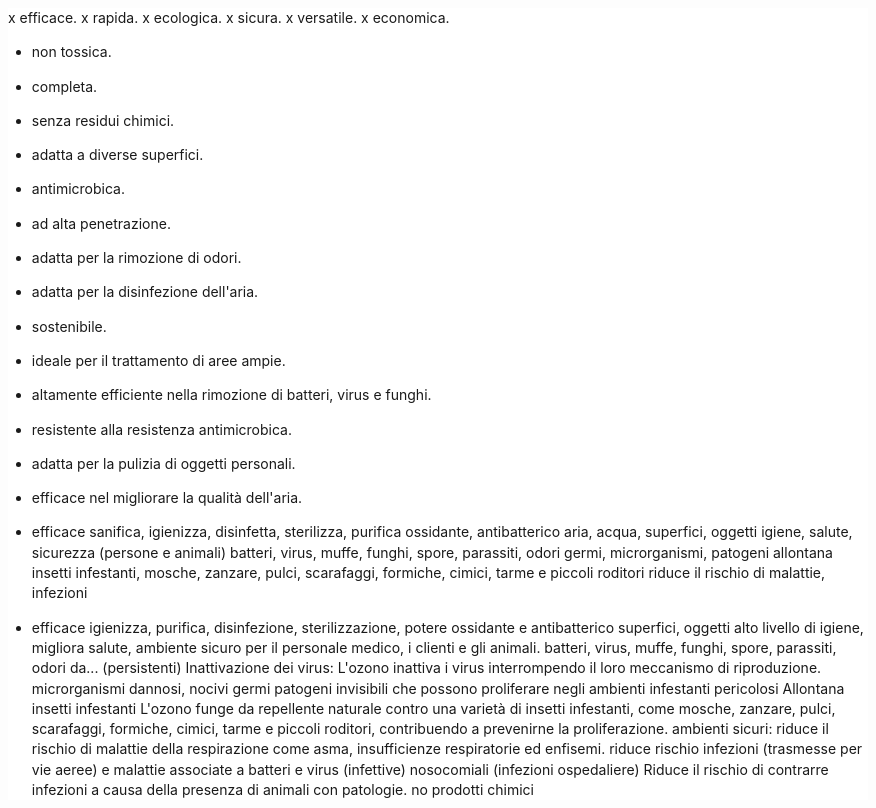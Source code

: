 x efficace.
x rapida.
x ecologica.
x sicura.
x versatile.
x economica.
- non tossica.
- completa.
- senza residui chimici.
- adatta a diverse superfici.
- antimicrobica.
- ad alta penetrazione.
- adatta per la rimozione di odori.
- adatta per la disinfezione dell'aria.
- sostenibile.
- ideale per il trattamento di aree ampie.
- altamente efficiente nella rimozione di batteri, virus e funghi.
- resistente alla resistenza antimicrobica.
- adatta per la pulizia di oggetti personali.
- efficace nel migliorare la qualità dell'aria.



- efficace 
    sanifica, igienizza, disinfetta, sterilizza, purifica
    ossidante, antibatterico
    aria, acqua, superfici, oggetti
    igiene, salute, sicurezza (persone e animali)
    batteri, virus, muffe, funghi, spore, parassiti, odori
    germi, microrganismi, patogeni
    allontana insetti infestanti, 
        mosche, zanzare, pulci, scarafaggi, formiche, cimici, tarme e piccoli roditori
    riduce il rischio di malattie, infezioni



- efficace 
    igienizza, purifica, disinfezione, sterilizzazione,
    potere ossidante e antibatterico
    superfici, oggetti
    alto livello di igiene, migliora salute, ambiente sicuro
        per il personale medico, i clienti e gli animali.
    batteri, virus, muffe, funghi, spore, parassiti, odori da... (persistenti)
        Inattivazione dei virus: 
            L'ozono inattiva i virus interrompendo il loro meccanismo di riproduzione.
        microrganismi dannosi, nocivi
        germi
        patogeni invisibili che possono proliferare negli ambienti
        infestanti pericolosi
        Allontana insetti infestanti
            L'ozono funge da repellente naturale contro una varietà di insetti infestanti, 
                come mosche, zanzare, pulci, scarafaggi, formiche, cimici, tarme e piccoli roditori, contribuendo a prevenirne la proliferazione.
    ambienti sicuri: riduce il rischio di malattie della respirazione come asma, 
        insufficienze respiratorie ed enfisemi.
    riduce rischio infezioni (trasmesse per vie aeree) e malattie associate a batteri e virus (infettive)
        nosocomiali (infezioni ospedaliere)
        Riduce il rischio di contrarre infezioni
            a causa della presenza di animali con patologie.
    no prodotti chimici
